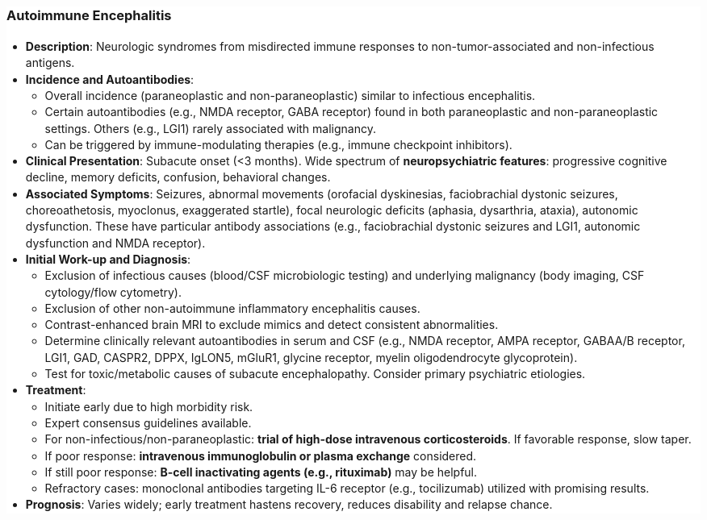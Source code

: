 ### Autoimmune Encephalitis

- **Description**: Neurologic syndromes from misdirected immune responses to non-tumor-associated and non-infectious antigens.
- **Incidence and Autoantibodies**:
    - Overall incidence (paraneoplastic and non-paraneoplastic) similar to infectious encephalitis.
    - Certain autoantibodies (e.g., NMDA receptor, GABA receptor) found in both paraneoplastic and non-paraneoplastic settings. Others (e.g., LGI1) rarely associated with malignancy.
    - Can be triggered by immune-modulating therapies (e.g., immune checkpoint inhibitors).
- **Clinical Presentation**: Subacute onset (<3 months). Wide spectrum of **neuropsychiatric features**: progressive cognitive decline, memory deficits, confusion, behavioral changes.
- **Associated Symptoms**: Seizures, abnormal movements (orofacial dyskinesias, faciobrachial dystonic seizures, choreoathetosis, myoclonus, exaggerated startle), focal neurologic deficits (aphasia, dysarthria, ataxia), autonomic dysfunction. These have particular antibody associations (e.g., faciobrachial dystonic seizures and LGI1, autonomic dysfunction and NMDA receptor).
- **Initial Work-up and Diagnosis**:
    - Exclusion of infectious causes (blood/CSF microbiologic testing) and underlying malignancy (body imaging, CSF cytology/flow cytometry).
    - Exclusion of other non-autoimmune inflammatory encephalitis causes.
    - Contrast-enhanced brain MRI to exclude mimics and detect consistent abnormalities.
    - Determine clinically relevant autoantibodies in serum and CSF (e.g., NMDA receptor, AMPA receptor, GABAA/B receptor, LGI1, GAD, CASPR2, DPPX, IgLON5, mGluR1, glycine receptor, myelin oligodendrocyte glycoprotein).
    - Test for toxic/metabolic causes of subacute encephalopathy. Consider primary psychiatric etiologies.
- **Treatment**:
    - Initiate early due to high morbidity risk.
    - Expert consensus guidelines available.
    - For non-infectious/non-paraneoplastic: **trial of high-dose intravenous corticosteroids**. If favorable response, slow taper.
    - If poor response: **intravenous immunoglobulin or plasma exchange** considered.
    - If still poor response: **B-cell inactivating agents (e.g., rituximab)** may be helpful.
    - Refractory cases: monoclonal antibodies targeting IL-6 receptor (e.g., tocilizumab) utilized with promising results.
- **Prognosis**: Varies widely; early treatment hastens recovery, reduces disability and relapse chance.